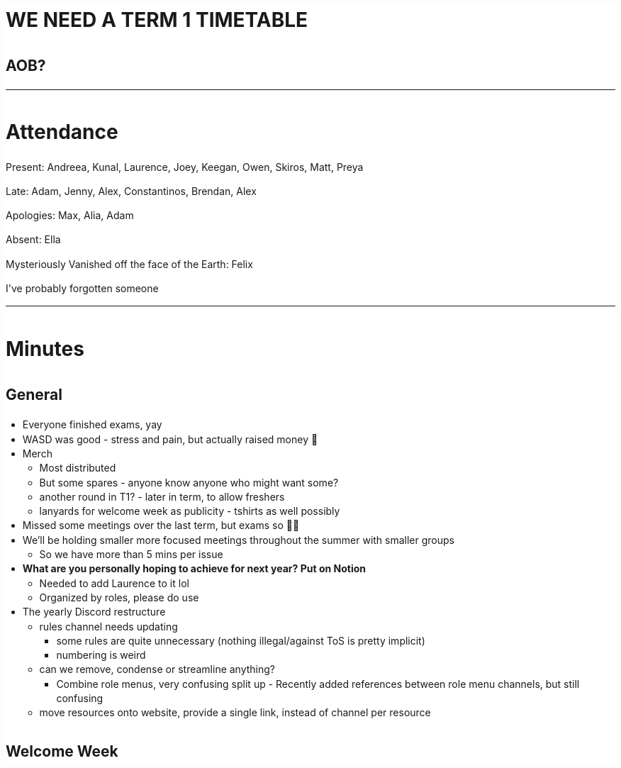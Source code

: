 # WE NEED A TERM 1 TIMETABLE

## AOB?


***

# Attendance

Present: Andreea, Kunal, Laurence, Joey, Keegan, Owen, Skiros, Matt, Preya

Late: Adam, Jenny, Alex, Constantinos, Brendan, Alex

Apologies: Max, Alia, Adam

Absent: Ella

Mysteriously Vanished off the face of the Earth: Felix

I've probably forgotten someone


***

# Minutes

## General

- Everyone finished exams, yay
- WASD was good - stress and pain, but actually raised money 🥳
- Merch
    - Most distributed
    - But some spares  - anyone know anyone who might want some?
    - another round in T1? - later in term, to allow freshers
    - lanyards for welcome week as publicity - tshirts as well possibly
- Missed some meetings over the last term, but exams so 🤷‍♀️
- We’ll be holding smaller more focused meetings throughout the summer with smaller groups
    - So we have more than 5 mins per issue
- **What are you personally hoping to achieve for next year? Put on Notion**
    - Needed to add Laurence to it lol
    - Organized by roles, please do use
- The yearly Discord restructure
    - rules channel needs updating
        - some rules are quite unnecessary (nothing illegal/against ToS is pretty implicit)
        - numbering is weird
    - can we remove, condense or streamline anything?
        - Combine role menus, very confusing split up
				- Recently added references between role menu channels, but still confusing
    - move resources onto website, provide a single link, instead of channel per resource

## Welcome Week
